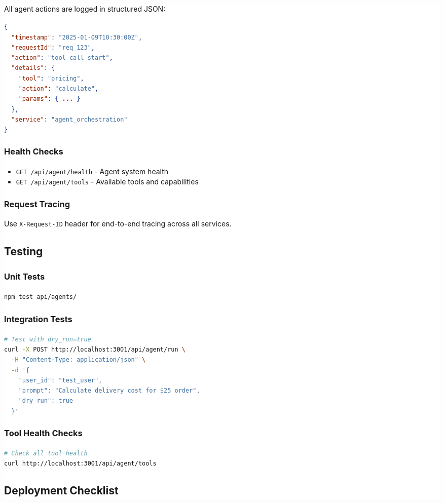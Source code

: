 All agent actions are logged in structured JSON:

```json
{
  "timestamp": "2025-01-09T10:30:00Z",
  "requestId": "req_123",
  "action": "tool_call_start",
  "details": {
    "tool": "pricing",
    "action": "calculate",
    "params": { ... }
  },
  "service": "agent_orchestration"
}
```

### Health Checks

- `GET /api/agent/health` - Agent system health
- `GET /api/agent/tools` - Available tools and capabilities

### Request Tracing

Use `X-Request-ID` header for end-to-end tracing across all services.

## Testing

### Unit Tests
```bash
npm test api/agents/
```

### Integration Tests
```bash
# Test with dry_run=true
curl -X POST http://localhost:3001/api/agent/run \
  -H "Content-Type: application/json" \
  -d '{
    "user_id": "test_user",
    "prompt": "Calculate delivery cost for $25 order",
    "dry_run": true
  }'
```

### Tool Health Checks
```bash
# Check all tool health
curl http://localhost:3001/api/agent/tools
```

## Deployment Checklist
